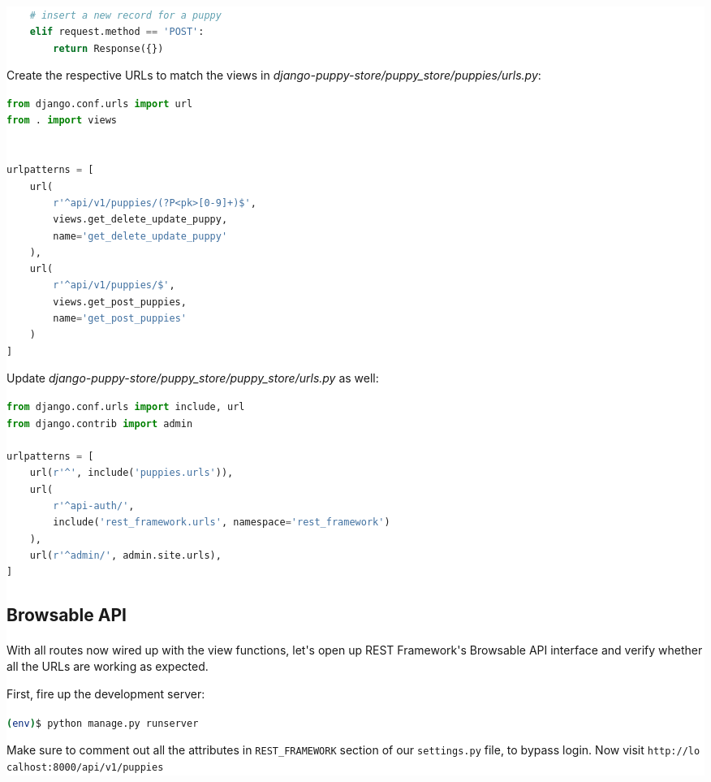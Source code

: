 ```python
    # insert a new record for a puppy
    elif request.method == 'POST':
        return Response({})
```

Create the respective URLs to match the views in *django-puppy-store/puppy_store/puppies/urls.py*:

```python
from django.conf.urls import url
from . import views


urlpatterns = [
    url(
        r'^api/v1/puppies/(?P<pk>[0-9]+)$',
        views.get_delete_update_puppy,
        name='get_delete_update_puppy'
    ),
    url(
        r'^api/v1/puppies/$',
        views.get_post_puppies,
        name='get_post_puppies'
    )
]
```

Update *django-puppy-store/puppy_store/puppy_store/urls.py* as well:

```python
from django.conf.urls import include, url
from django.contrib import admin

urlpatterns = [
    url(r'^', include('puppies.urls')),
    url(
        r'^api-auth/',
        include('rest_framework.urls', namespace='rest_framework')
    ),
    url(r'^admin/', admin.site.urls),
]
```

## Browsable API

With all routes now wired up with the view functions, let's open up REST Framework's Browsable API interface
and verify whether all the URLs are working as expected.

First, fire up the development server:

```sh
(env)$ python manage.py runserver
```

Make sure to comment out all the attributes in `REST_FRAMEWORK` section of our `settings.py` file, to bypass
login. Now visit `http://localhost:8000/api/v1/puppies`

